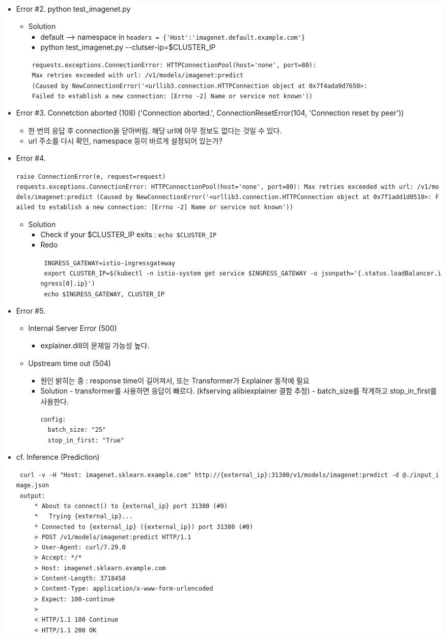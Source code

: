   - Error #2. python test_imagenet.py
       - Solution
          - default --> namespace in `headers = {'Host':'imagenet.default.example.com'}`
          - python test_imagenet.py --clutser-ip=$CLUSTER_IP
          ```
           requests.exceptions.ConnectionError: HTTPConnectionPool(host='none', port=80):
           Max retries exceeded with url: /v1/models/imagenet:predict
           (Caused by NewConnectionError('<urllib3.connection.HTTPConnection object at 0x7f4ada9d7650>:
           Failed to establish a new connection: [Errno -2] Name or service not known'))
           ```
   
  - Error #3. Connetction aborted (108)
       ('Connection aborted.', ConnectionResetError(104, 'Connection reset by peer'))
      - 한 번의 응답 후 connection을 닫아버림. 해당 url에 아무 정보도 없다는 것일 수 있다.
      - url 주소를 다시 확인, namespace 등이 바르게 설정되어 있는가?

  - Error #4.
       ```
       raise ConnectionError(e, request=request)
       requests.exceptions.ConnectionError: HTTPConnectionPool(host='none', port=80): Max retries exceeded with url: /v1/models/imagenet:predict (Caused by NewConnectionError('<urllib3.connection.HTTPConnection object at 0x7f1add1d0510>: Failed to establish a new connection: [Errno -2] Name or service not known'))
       ```
      - Solution 
          - Check if your $CLUSTER_IP exits : `echo $CLUSTER_IP`
          - Redo
              ```
               INGRESS_GATEWAY=istio-ingressgateway
               export CLUSTER_IP=$(kubectl -n istio-system get service $INGRESS_GATEWAY -o jsonpath='{.status.loadBalancer.ingress[0].ip}')
               echo $INGRESS_GATEWAY, CLUSTER_IP
               ```
  - Error #5. 
      - Internal Server Error (500)
         - explainer.dill의 문제일 가능성 높다. 

      - Upstream time out (504)
         - 원인 밝히는 중 : response time이 길어져서, 또는 Transformer가 Explainer 동작에 필요
         - Solution
                - transformer를 사용하면 응답이 빠르다. (kfserving alibiexplainer 결함 추정)
                - batch_size를 작게하고 stop_in_first를 사용한다.
              ```
              config:
                batch_size: "25"
                stop_in_first: "True"
              ```

- cf. Inference (Prediction)
  ```
   curl -v -H "Host: imagenet.sklearn.example.com" http://{external_ip}:31380/v1/models/imagenet:predict -d @./input_image.json
   output: 
       * About to connect() to {external_ip} port 31380 (#0)
       *   Trying {external_ip}...
       * Connected to {external_ip} ({external_ip}) port 31380 (#0)
       > POST /v1/models/imagenet:predict HTTP/1.1
       > User-Agent: curl/7.29.0
       > Accept: */*
       > Host: imagenet.sklearn.example.com
       > Content-Length: 3718458
       > Content-Type: application/x-www-form-urlencoded
       > Expect: 100-continue
       >
       < HTTP/1.1 100 Continue
       < HTTP/1.1 200 OK
  ```
